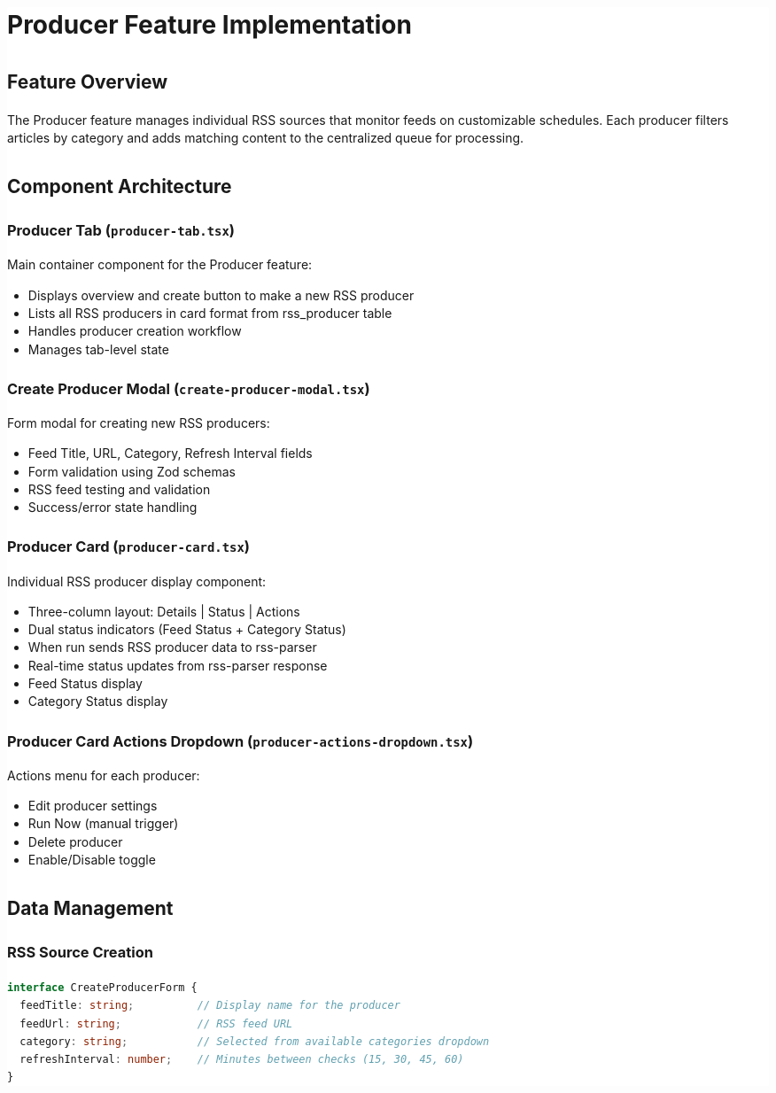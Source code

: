 # Producer Feature Implementation

## Feature Overview

The Producer feature manages individual RSS sources that monitor feeds on customizable schedules. Each producer filters articles by category and adds matching content to the centralized queue for processing.

## Component Architecture

### Producer Tab (`producer-tab.tsx`)
Main container component for the Producer feature:
- Displays overview and create button to make a new RSS producer
- Lists all RSS producers in card format from rss_producer table
- Handles producer creation workflow
- Manages tab-level state

### Create Producer Modal (`create-producer-modal.tsx`)
Form modal for creating new RSS producers:
- Feed Title, URL, Category, Refresh Interval fields
- Form validation using Zod schemas
- RSS feed testing and validation
- Success/error state handling

### Producer Card (`producer-card.tsx`)
Individual RSS producer display component:
- Three-column layout: Details | Status | Actions
- Dual status indicators (Feed Status + Category Status)
- When run sends RSS producer data to rss-parser
- Real-time status updates from rss-parser response
- Feed Status display
- Category Status display

### Producer Card Actions Dropdown (`producer-actions-dropdown.tsx`)
Actions menu for each producer:
- Edit producer settings
- Run Now (manual trigger)
- Delete producer
- Enable/Disable toggle

## Data Management

### RSS Source Creation
```typescript
interface CreateProducerForm {
  feedTitle: string;          // Display name for the producer
  feedUrl: string;            // RSS feed URL
  category: string;           // Selected from available categories dropdown
  refreshInterval: number;    // Minutes between checks (15, 30, 45, 60)
}
```
